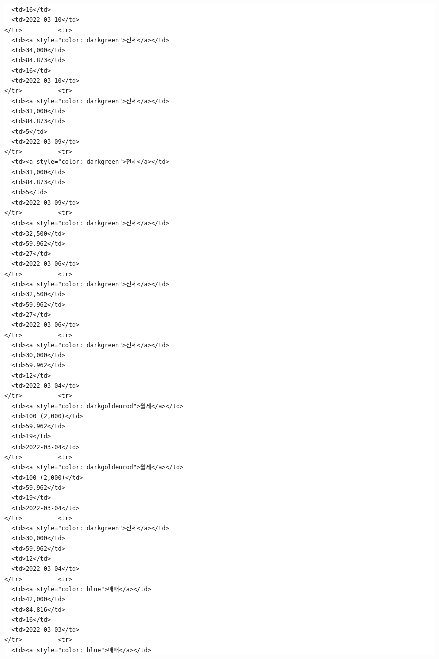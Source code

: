       <td>16</td>
      <td>2022-03-10</td>
    </tr>          <tr>
      <td><a style="color: darkgreen">전세</a></td>
      <td>34,000</td>
      <td>84.873</td>
      <td>16</td>
      <td>2022-03-10</td>
    </tr>          <tr>
      <td><a style="color: darkgreen">전세</a></td>
      <td>31,000</td>
      <td>84.873</td>
      <td>5</td>
      <td>2022-03-09</td>
    </tr>          <tr>
      <td><a style="color: darkgreen">전세</a></td>
      <td>31,000</td>
      <td>84.873</td>
      <td>5</td>
      <td>2022-03-09</td>
    </tr>          <tr>
      <td><a style="color: darkgreen">전세</a></td>
      <td>32,500</td>
      <td>59.962</td>
      <td>27</td>
      <td>2022-03-06</td>
    </tr>          <tr>
      <td><a style="color: darkgreen">전세</a></td>
      <td>32,500</td>
      <td>59.962</td>
      <td>27</td>
      <td>2022-03-06</td>
    </tr>          <tr>
      <td><a style="color: darkgreen">전세</a></td>
      <td>30,000</td>
      <td>59.962</td>
      <td>12</td>
      <td>2022-03-04</td>
    </tr>          <tr>
      <td><a style="color: darkgoldenrod">월세</a></td>
      <td>100 (2,000)</td>
      <td>59.962</td>
      <td>19</td>
      <td>2022-03-04</td>
    </tr>          <tr>
      <td><a style="color: darkgoldenrod">월세</a></td>
      <td>100 (2,000)</td>
      <td>59.962</td>
      <td>19</td>
      <td>2022-03-04</td>
    </tr>          <tr>
      <td><a style="color: darkgreen">전세</a></td>
      <td>30,000</td>
      <td>59.962</td>
      <td>12</td>
      <td>2022-03-04</td>
    </tr>          <tr>
      <td><a style="color: blue">매매</a></td>
      <td>42,000</td>
      <td>84.816</td>
      <td>16</td>
      <td>2022-03-03</td>
    </tr>          <tr>
      <td><a style="color: blue">매매</a></td>